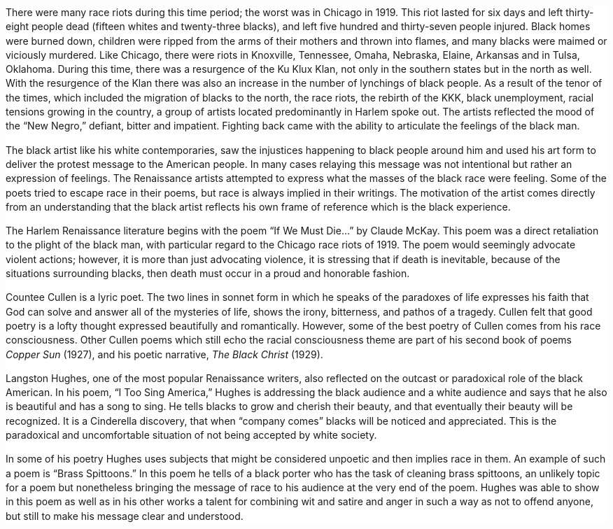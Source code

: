 There were many race riots during this time period; the worst was in Chicago in 1919. This riot lasted for six days and left thirty-eight people dead (fifteen whites and twenty-three blacks), and left five hundred and thirty-seven people injured. Black homes were burned down, children were ripped from the arms of their mothers and thrown into flames, and many blacks were maimed or viciously murdered. Like Chicago, there were riots in Knoxville, Tennessee, Omaha, Nebraska, Elaine, Arkansas and in Tulsa, Oklahoma. During this time, there was a resurgence of the Ku Klux Klan, not only in the southern states but in the north as well. With the resurgence of the Klan there was also an increase in the number of lynchings of black people. As a result of the tenor of the times, which included the migration of blacks to the north, the race riots, the rebirth of the KKK, black unemployment, racial tensions growing in the country, a group of artists located predominantly in Harlem spoke out. The artists reflected the mood of the “New Negro,” defiant, bitter and impatient. Fighting back came with the ability to articulate the feelings of the black man.
</p>
<p>
The black artist like his white contemporaries, saw the injustices happening to black people around him and used his art form to deliver the protest message to the American people. In many cases relaying this message was not intentional but rather an expression of feelings. The Renaissance artists attempted to express what the masses of the black race were feeling. Some of the poets tried to escape race in their poems, but race is always implied in their writings. The motivation of the artist comes directly from an understanding that the black artist reflects his own frame of reference which is the black experience.
</p>
<p>
The Harlem Renaissance literature begins with the poem “If We Must Die...” by Claude McKay. This poem was a direct retaliation to the plight of the black man, with particular regard to the Chicago race riots of 1919. The poem would seemingly advocate violent actions; however, it is more than just advocating violence, it is stressing that if death is inevitable, because of the situations surrounding blacks, then death must occur in a proud and honorable fashion.
</p>
<p>
Countee Cullen is a lyric poet. The two lines in sonnet form in which he speaks of the paradoxes of life expresses his faith that God can solve and answer all of the mysteries of life, shows the irony, bitterness, and pathos of a tragedy. Cullen felt that good poetry is a lofty thought expressed beautifully and romantically. However, some of the best poetry of Cullen comes from his race consciousness. Other Cullen poems which still echo the racial consciousness theme are part of his second book of poems
<i>
Copper Sun
</i>
(1927), and his poetic narrative,
<i>
The Black Christ
</i>
(1929).
</p>
<p>
Langston Hughes, one of the most popular Renaissance writers, also reflected on the outcast or paradoxical role of the black American. In his poem, “I Too Sing America,” Hughes is addressing the black audience and a white audience and says that he also is beautiful and has a song to sing. He tells blacks to grow and cherish their beauty, and that eventually their beauty will be recognized. It is a Cinderella discovery, that when “company comes” blacks will be noticed and appreciated. This is the paradoxical and uncomfortable situation of not being accepted by white society.
</p>
<p>
In some of his poetry Hughes uses subjects that might be considered unpoetic and then implies race in them. An example of such a poem is “Brass Spittoons.” In this poem he tells of a black porter who has the task of cleaning brass spittoons, an unlikely topic for a poem but nonetheless bringing the message of race to his audience at the very end of the poem. Hughes was able to show in this poem as well as in his other works a talent for combining wit and satire and anger in such a way as not to offend anyone, but still to make his message clear and understood.
</p>
<p>